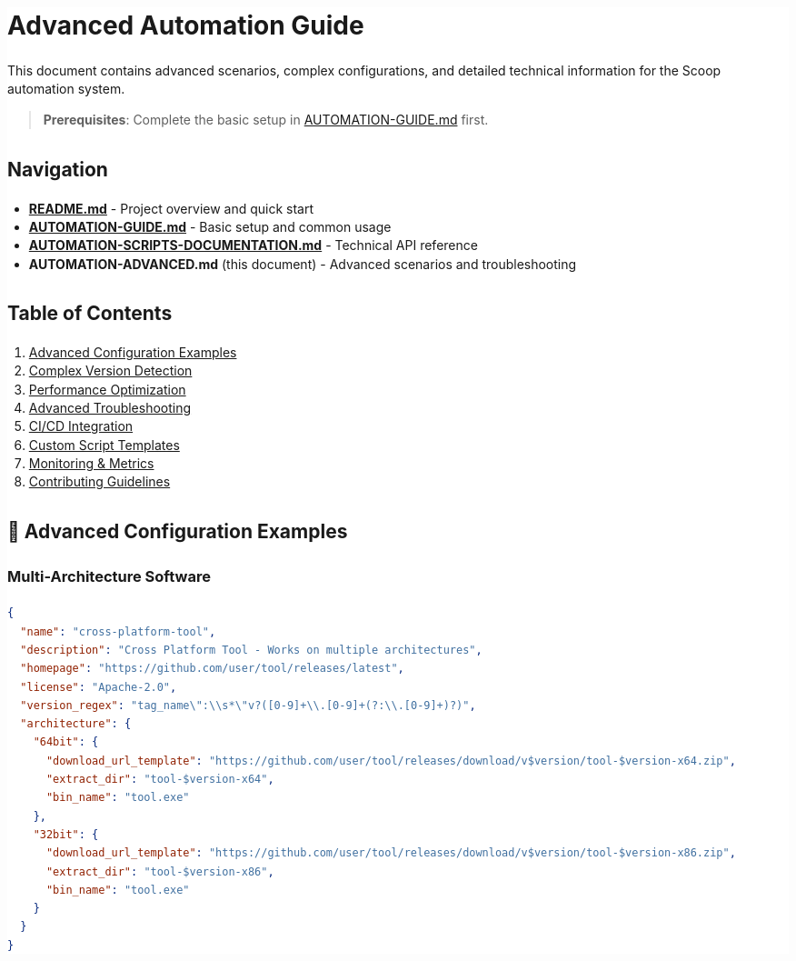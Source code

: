 # Advanced Automation Guide

This document contains advanced scenarios, complex configurations, and detailed technical information for the Scoop automation system.

> **Prerequisites**: Complete the basic setup in [AUTOMATION-GUIDE.md](AUTOMATION-GUIDE.md) first.

## Navigation

- **[README.md](README.md)** - Project overview and quick start
- **[AUTOMATION-GUIDE.md](AUTOMATION-GUIDE.md)** - Basic setup and common usage
- **[AUTOMATION-SCRIPTS-DOCUMENTATION.md](AUTOMATION-SCRIPTS-DOCUMENTATION.md)** - Technical API reference
- **AUTOMATION-ADVANCED.md** (this document) - Advanced scenarios and troubleshooting

## Table of Contents

1. [Advanced Configuration Examples](#advanced-configuration-examples)
2. [Complex Version Detection](#complex-version-detection)
3. [Performance Optimization](#performance-optimization)
4. [Advanced Troubleshooting](#advanced-troubleshooting)
5. [CI/CD Integration](#cicd-integration)
6. [Custom Script Templates](#custom-script-templates)
7. [Monitoring & Metrics](#monitoring--metrics)
8. [Contributing Guidelines](#contributing-guidelines)

## 🔧 Advanced Configuration Examples

### Multi-Architecture Software
```json
{
  "name": "cross-platform-tool",
  "description": "Cross Platform Tool - Works on multiple architectures",
  "homepage": "https://github.com/user/tool/releases/latest",
  "license": "Apache-2.0",
  "version_regex": "tag_name\":\\s*\"v?([0-9]+\\.[0-9]+(?:\\.[0-9]+)?)",
  "architecture": {
    "64bit": {
      "download_url_template": "https://github.com/user/tool/releases/download/v$version/tool-$version-x64.zip",
      "extract_dir": "tool-$version-x64",
      "bin_name": "tool.exe"
    },
    "32bit": {
      "download_url_template": "https://github.com/user/tool/releases/download/v$version/tool-$version-x86.zip",
      "extract_dir": "tool-$version-x86",
      "bin_name": "tool.exe"
    }
  }
}
```
